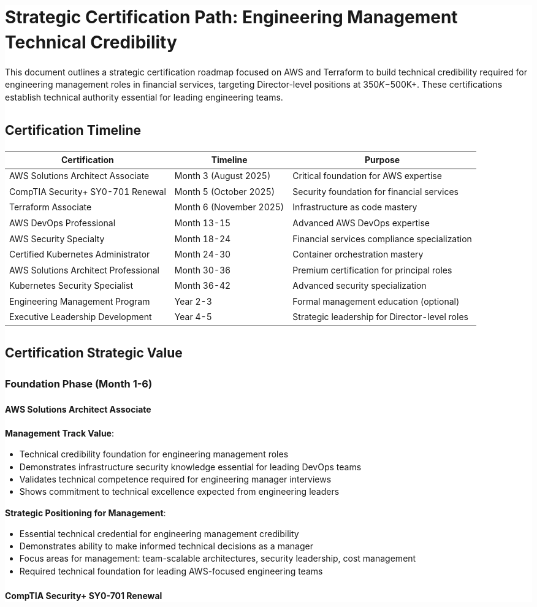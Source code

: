 # Strategic Certification Path: Engineering Management Technical Credibility

This document outlines a strategic certification roadmap focused on AWS and Terraform to build technical credibility required for engineering management roles in financial services, targeting Director-level positions at $350K-$500K+. These certifications establish technical authority essential for leading engineering teams.

## Certification Timeline

| Certification | Timeline | Purpose |
|---------------|----------|----------|
| AWS Solutions Architect Associate | Month 3 (August 2025) | Critical foundation for AWS expertise |
| CompTIA Security+ SY0-701 Renewal | Month 5 (October 2025) | Security foundation for financial services |
| Terraform Associate | Month 6 (November 2025) | Infrastructure as code mastery |
| AWS DevOps Professional | Month 13-15 | Advanced AWS DevOps expertise |
| AWS Security Specialty | Month 18-24 | Financial services compliance specialization |
| Certified Kubernetes Administrator | Month 24-30 | Container orchestration mastery |
| AWS Solutions Architect Professional | Month 30-36 | Premium certification for principal roles |
| Kubernetes Security Specialist | Month 36-42 | Advanced security specialization |
| Engineering Management Program | Year 2-3 | Formal management education (optional) |
| Executive Leadership Development | Year 4-5 | Strategic leadership for Director-level roles |

## Certification Strategic Value

### Foundation Phase (Month 1-6)

#### AWS Solutions Architect Associate

**Management Track Value**:
- Technical credibility foundation for engineering management roles
- Demonstrates infrastructure security knowledge essential for leading DevOps teams
- Validates technical competence required for engineering manager interviews
- Shows commitment to technical excellence expected from engineering leaders

**Strategic Positioning for Management**:
- Essential technical credential for engineering management credibility
- Demonstrates ability to make informed technical decisions as a manager
- Focus areas for management: team-scalable architectures, security leadership, cost management
- Required technical foundation for leading AWS-focused engineering teams

#### CompTIA Security+ SY0-701 Renewal
